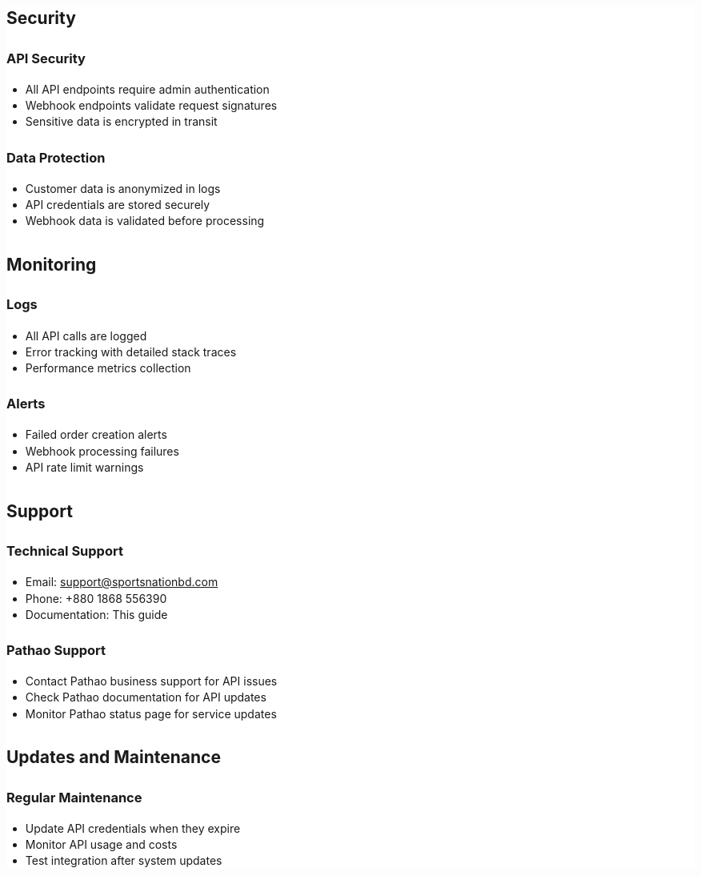 ## Security

### API Security

- All API endpoints require admin authentication
- Webhook endpoints validate request signatures
- Sensitive data is encrypted in transit

### Data Protection

- Customer data is anonymized in logs
- API credentials are stored securely
- Webhook data is validated before processing

## Monitoring

### Logs

- All API calls are logged
- Error tracking with detailed stack traces
- Performance metrics collection

### Alerts

- Failed order creation alerts
- Webhook processing failures
- API rate limit warnings

## Support

### Technical Support

- Email: support@sportsnationbd.com
- Phone: +880 1868 556390
- Documentation: This guide

### Pathao Support

- Contact Pathao business support for API issues
- Check Pathao documentation for API updates
- Monitor Pathao status page for service updates

## Updates and Maintenance

### Regular Maintenance

- Update API credentials when they expire
- Monitor API usage and costs
- Test integration after system updates
